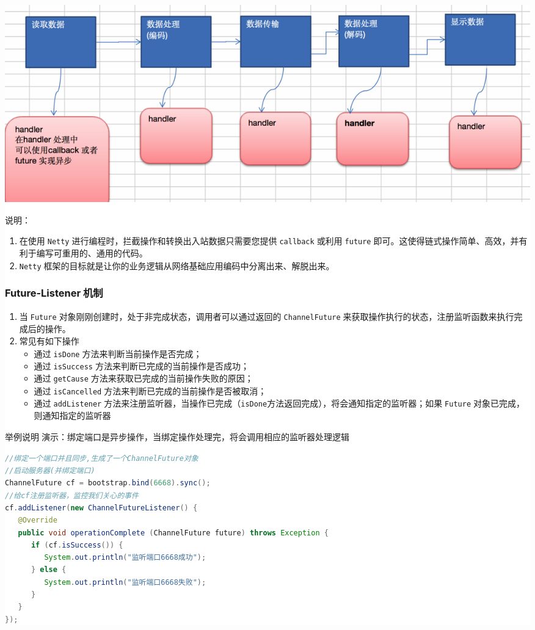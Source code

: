 ![image-20220527101344918](images\image-20220527101344918.png)

说明：

1. 在使用 `Netty` 进行编程时，拦截操作和转换出入站数据只需要您提供 `callback` 或利用 `future` 即可。这使得链式操作简单、高效，并有利于编写可重用的、通用的代码。
2. `Netty` 框架的目标就是让你的业务逻辑从网络基础应用编码中分离出来、解脱出来。

### Future-Listener 机制

1. 当 `Future` 对象刚刚创建时，处于非完成状态，调用者可以通过返回的 `ChannelFuture` 来获取操作执行的状态，注册监听函数来执行完成后的操作。
2. 常见有如下操作
   - 通过 `isDone` 方法来判断当前操作是否完成；
   - 通过 `isSuccess` 方法来判断已完成的当前操作是否成功；
   - 通过 `getCause` 方法来获取已完成的当前操作失败的原因；
   - 通过 `isCancelled` 方法来判断已完成的当前操作是否被取消；
   - 通过 `addListener` 方法来注册监听器，当操作已完成（`isDone`方法返回完成），将会通知指定的监听器；如果 `Future` 对象已完成，则通知指定的监听器

举例说明
演示：绑定端口是异步操作，当绑定操作处理完，将会调用相应的监听器处理逻辑

```java
//绑定一个端口并且同步,生成了一个ChannelFuture对象
//启动服务器(并绑定端口)
ChannelFuture cf = bootstrap.bind(6668).sync();
//给cf注册监听器，监控我们关心的事件
cf.addListener(new ChannelFutureListener() {
   @Override
   public void operationComplete (ChannelFuture future) throws Exception {
      if (cf.isSuccess()) {
         System.out.println("监听端口6668成功");
      } else {
         System.out.println("监听端口6668失败");
      }
   }
});
```
